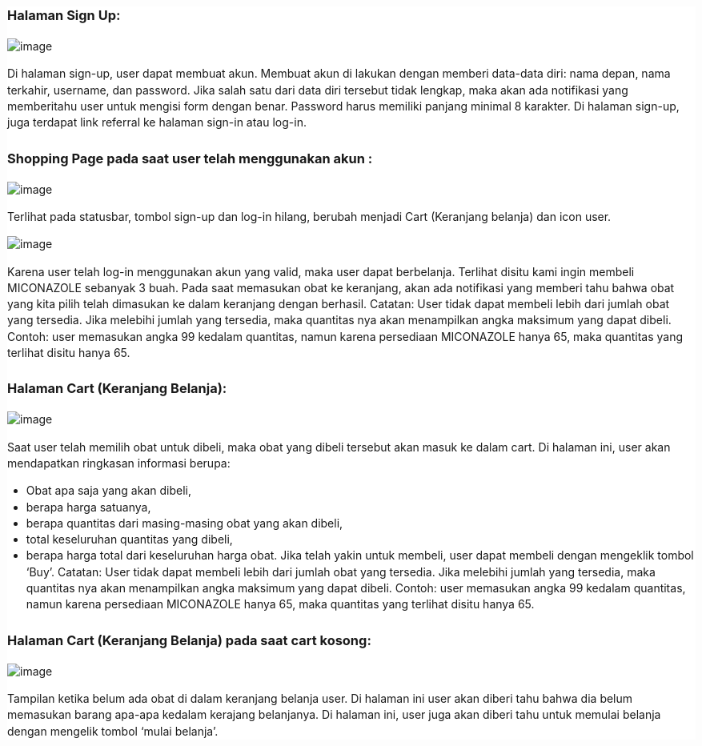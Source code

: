 ### Halaman Sign Up:
 
![image](https://user-images.githubusercontent.com/57592497/105723941-ed20a600-5f59-11eb-890b-9b699a7cb1eb.png)

Di halaman sign-up, user dapat membuat akun. Membuat akun di lakukan dengan memberi data-data diri: nama depan, nama terkahir, username, dan password. Jika salah satu dari data diri tersebut tidak lengkap, maka akan ada notifikasi yang memberitahu user untuk mengisi form dengan benar. Password harus memiliki panjang minimal 8 karakter. Di halaman sign-up, juga terdapat link referral ke halaman sign-in atau log-in.


### Shopping Page pada saat user telah menggunakan akun :
 
![image](https://user-images.githubusercontent.com/57592497/105723979-f4e04a80-5f59-11eb-9465-740bdaf025e7.png)

Terlihat pada statusbar, tombol sign-up dan log-in hilang, berubah menjadi Cart (Keranjang belanja) dan icon user. 

![image](https://user-images.githubusercontent.com/57592497/105723998-fa3d9500-5f59-11eb-9572-7231b47a71ee.png)

Karena user telah log-in menggunakan akun yang valid, maka user dapat berbelanja. Terlihat disitu kami ingin membeli MICONAZOLE sebanyak 3 buah. Pada saat memasukan obat ke keranjang, akan ada notifikasi yang memberi tahu bahwa obat yang kita pilih telah dimasukan ke dalam keranjang dengan berhasil.
Catatan: User tidak dapat membeli lebih dari jumlah obat yang tersedia. Jika melebihi jumlah yang tersedia, maka quantitas nya akan menampilkan angka maksimum yang dapat dibeli.
Contoh: user memasukan angka 99 kedalam quantitas, namun karena persediaan MICONAZOLE hanya 65, maka quantitas yang terlihat disitu hanya 65.

### Halaman Cart (Keranjang Belanja):

![image](https://user-images.githubusercontent.com/57592497/105724038-04f82a00-5f5a-11eb-9eea-c33c31fef4e6.png)

Saat user telah memilih obat untuk dibeli, maka obat yang dibeli tersebut akan masuk ke dalam cart. Di halaman ini, user akan mendapatkan ringkasan informasi berupa: 
-	Obat apa saja yang akan dibeli, 
-	berapa harga satuanya, 
-	berapa quantitas dari masing-masing obat yang akan dibeli, 
-	total keseluruhan quantitas yang dibeli, 
-	berapa harga total dari keseluruhan harga obat. 
Jika telah yakin untuk membeli, user dapat membeli dengan mengeklik tombol ‘Buy’.
Catatan: User tidak dapat membeli lebih dari jumlah obat yang tersedia. Jika melebihi jumlah yang tersedia, maka quantitas nya akan menampilkan angka maksimum yang dapat dibeli.
Contoh: user memasukan angka 99 kedalam quantitas, namun karena persediaan MICONAZOLE hanya 65, maka quantitas yang terlihat disitu hanya 65.

### Halaman Cart (Keranjang Belanja) pada saat cart kosong:
![image](https://user-images.githubusercontent.com/57592497/105724098-15100980-5f5a-11eb-8ab8-f5473889291a.png)

Tampilan ketika belum ada obat di dalam keranjang belanja user. Di halaman ini user akan diberi tahu bahwa dia belum memasukan barang apa-apa kedalam kerajang belanjanya. Di halaman ini, user juga akan diberi tahu untuk memulai belanja dengan mengelik tombol ‘mulai belanja’.
